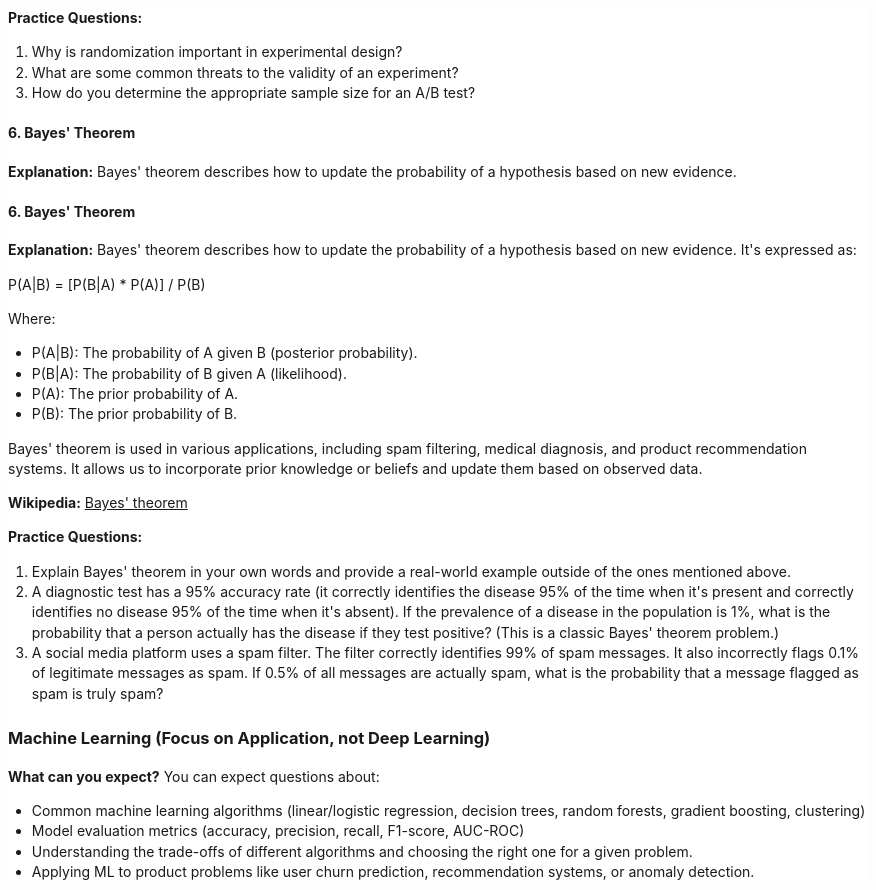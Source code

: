 **Practice Questions:**

1.  Why is randomization important in experimental design?
2.  What are some common threats to the validity of an experiment?
3.  How do you determine the appropriate sample size for an A/B test?

#### 6. Bayes' Theorem

**Explanation:** Bayes' theorem describes how to update the probability of a hypothesis based on new evidence.

#### 6. Bayes' Theorem

**Explanation:** Bayes' theorem describes how to update the probability of a hypothesis based on new evidence. It's expressed as:

P(A|B) = \[P(B|A) \* P(A)] / P(B)

Where:

*   P(A|B): The probability of A given B (posterior probability).
*   P(B|A): The probability of B given A (likelihood).
*   P(A): The prior probability of A.
*   P(B): The prior probability of B.

Bayes' theorem is used in various applications, including spam filtering, medical diagnosis, and product recommendation systems. It allows us to incorporate prior knowledge or beliefs and update them based on observed data.

**Wikipedia:** [Bayes' theorem](https://en.wikipedia.org/wiki/Bayes%27_theorem)

**Practice Questions:**

1.  Explain Bayes' theorem in your own words and provide a real-world example outside of the ones mentioned above.
2.  A diagnostic test has a 95% accuracy rate (it correctly identifies the disease 95% of the time when it's present and correctly identifies no disease 95% of the time when it's absent). If the prevalence of a disease in the population is 1%, what is the probability that a person actually has the disease if they test positive? (This is a classic Bayes' theorem problem.)
3. A social media platform uses a spam filter. The filter correctly identifies 99% of spam messages. It also incorrectly flags 0.1% of legitimate messages as spam. If 0.5% of all messages are actually spam, what is the probability that a message flagged as spam is truly spam?


### Machine Learning (Focus on Application, not Deep Learning)

**What can you expect?** You can expect questions about:

*   Common machine learning algorithms (linear/logistic regression, decision trees, random forests, gradient boosting, clustering)
*   Model evaluation metrics (accuracy, precision, recall, F1-score, AUC-ROC)
*   Understanding the trade-offs of different algorithms and choosing the right one for a given problem.
*   Applying ML to product problems like user churn prediction, recommendation systems, or anomaly detection.
